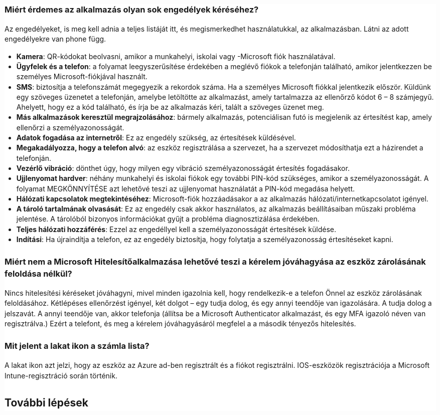 ### <a name="why-does-the-app-request-so-many-permissions"></a>Miért érdemes az alkalmazás olyan sok engedélyek kéréséhez?
Az engedélyeket, is meg kell adnia a teljes listáját itt, és megismerkedhet használatukkal, az alkalmazásban. Látni az adott engedélyekre van phone függ.

* **Kamera**: QR-kódokat beolvasni, amikor a munkahelyi, iskolai vagy -Microsoft fiók használatával.
* **Ügyfelek és a telefon**: a folyamat leegyszerűsítése érdekében a meglévő fiókok a telefonján található, amikor jelentkezzen be személyes Microsoft-fiókjával használt.
* **SMS**: biztosítja a telefonszámát megegyezik a rekordok száma. Ha a személyes Microsoft fiókkal jelentkezik először.  Küldünk egy szöveges üzenetet a telefonján, amelybe letöltötte az alkalmazást, amely tartalmazza az ellenőrző kódot 6 – 8 számjegyű. Ahelyett, hogy ez a kód található, és írja be az alkalmazás kéri, talált a szöveges üzenet meg.
* **Más alkalmazások keresztül megrajzolásához**: bármely alkalmazás, potenciálisan futó is megjelenik az értesítést kap, amely ellenőrzi a személyazonosságát.
* **Adatok fogadása az internetről**: Ez az engedély szükség, az értesítések küldésével.
* **Megakadályozza, hogy a telefon alvó**: az eszköz regisztrálása a szervezet, ha a szervezet módosíthatja ezt a házirendet a telefonján.
* **Vezérlő vibráció**: dönthet úgy, hogy milyen egy vibráció személyazonosságát értesítés fogadásakor.
* **Ujjlenyomat hardver**: néhány munkahelyi és iskolai fiókok egy további PIN-kód szükséges, amikor a személyazonosságát. A folyamat MEGKÖNNYÍTÉSE azt lehetővé teszi az ujjlenyomat használatát a PIN-kód megadása helyett.
* **Hálózati kapcsolatok megtekintéséhez**: Microsoft-fiók hozzáadásakor a az alkalmazás hálózati/internetkapcsolatot igényel.
* **A tároló tartalmának olvasását**: Ez az engedély csak akkor használatos, az alkalmazás beállításaiban műszaki probléma jelentése. A tárolóból bizonyos információkat gyűjt a probléma diagnosztizálása érdekében.
* **Teljes hálózati hozzáférés**: Ezzel az engedéllyel kell a személyazonosságát értesítések küldése.
* **Indítási**: Ha újraindítja a telefon, ez az engedély biztosítja, hogy folytatja a személyazonosság értesítéseket kapni.

### <a name="why-does-the-microsoft-authenticator-app-allow-you-to-approve-a-request-without-unlocking-the-device"></a>Miért nem a Microsoft Hitelesítőalkalmazása lehetővé teszi a kérelem jóváhagyása az eszköz zárolásának feloldása nélkül?

Nincs hitelesítési kéréseket jóváhagyni, mivel minden igazolnia kell, hogy rendelkezik-e a telefon Önnel az eszköz zárolásának feloldásához. Kétlépéses ellenőrzést igényel, két dolgot – egy tudja dolog, és egy annyi teendője van igazolására. A tudja dolog a jelszavát. A annyi teendője van, akkor telefonja (állítsa be a Microsoft Authenticator alkalmazást, és egy MFA igazoló néven van regisztrálva.) Ezért a telefont, és meg a kérelem jóváhagyásáról megfelel a a második tényezős hitelesítés.

### <a name="what-does-the-lock-icon-in-the-account-list-mean"></a>Mit jelent a lakat ikon a számla lista?

A lakat ikon azt jelzi, hogy az eszköz az Azure ad-ben regisztrált és a fiókot regisztrálni. IOS-eszközök regisztrációja a Microsoft Intune-regisztráció során történik.

## <a name="next-steps"></a>További lépések
